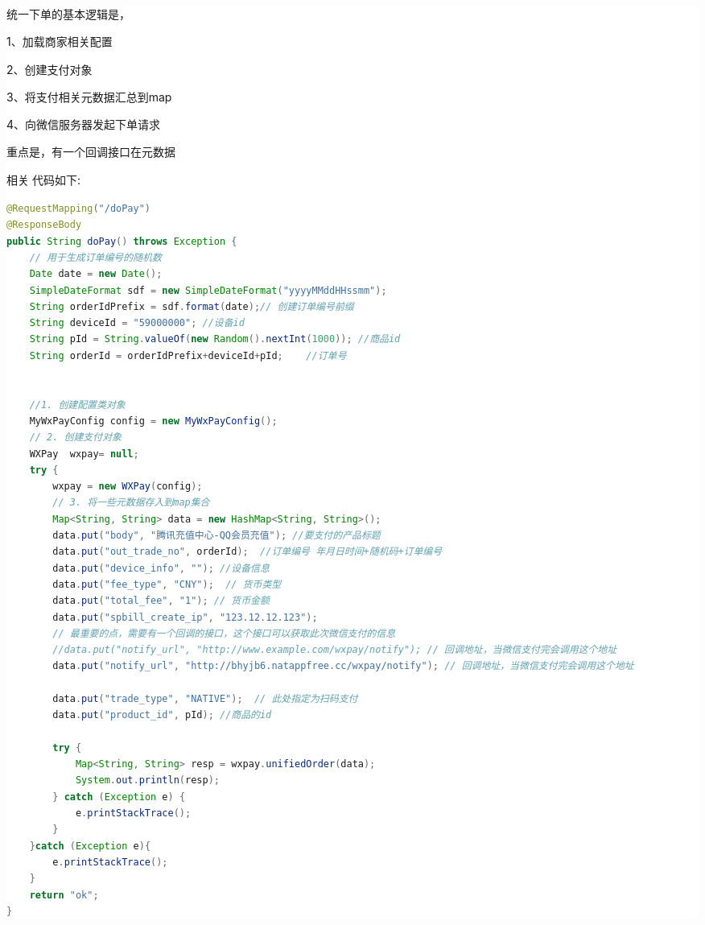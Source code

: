 

统一下单的基本逻辑是，

 1、加载商家相关配置

 2、创建支付对象

 3、将支付相关元数据汇总到map

 4、向微信服务器发起下单请求



重点是，有一个回调接口在元数据

相关 代码如下:

```java
@RequestMapping("/doPay")
@ResponseBody
public String doPay() throws Exception {
    // 用于生成订单编号的随机数
    Date date = new Date();
    SimpleDateFormat sdf = new SimpleDateFormat("yyyyMMddHHssmm");
    String orderIdPrefix = sdf.format(date);// 创建订单编号前缀
    String deviceId = "59000000"; //设备id
    String pId = String.valueOf(new Random().nextInt(1000)); //商品id
    String orderId = orderIdPrefix+deviceId+pId;    //订单号


    //1. 创建配置类对象
    MyWxPayConfig config = new MyWxPayConfig();
    // 2. 创建支付对象
    WXPay  wxpay= null;
    try {
        wxpay = new WXPay(config);
        // 3. 将一些元数据存入到map集合
        Map<String, String> data = new HashMap<String, String>();
        data.put("body", "腾讯充值中心-QQ会员充值"); //要支付的产品标题
        data.put("out_trade_no", orderId);  //订单编号 年月日时间+随机码+订单编号
        data.put("device_info", ""); //设备信息
        data.put("fee_type", "CNY");  // 货币类型
        data.put("total_fee", "1"); // 货币金额
        data.put("spbill_create_ip", "123.12.12.123");
        // 最重要的点，需要有一个回调的接口，这个接口可以获取此次微信支付的信息
        //data.put("notify_url", "http://www.example.com/wxpay/notify"); // 回调地址，当微信支付完会调用这个地址
        data.put("notify_url", "http://bhyjb6.natappfree.cc/wxpay/notify"); // 回调地址，当微信支付完会调用这个地址

        data.put("trade_type", "NATIVE");  // 此处指定为扫码支付
        data.put("product_id", pId); //商品的id

        try {
            Map<String, String> resp = wxpay.unifiedOrder(data);
            System.out.println(resp);
        } catch (Exception e) {
            e.printStackTrace();
        }
    }catch (Exception e){
        e.printStackTrace();
    }
    return "ok";
}
```
